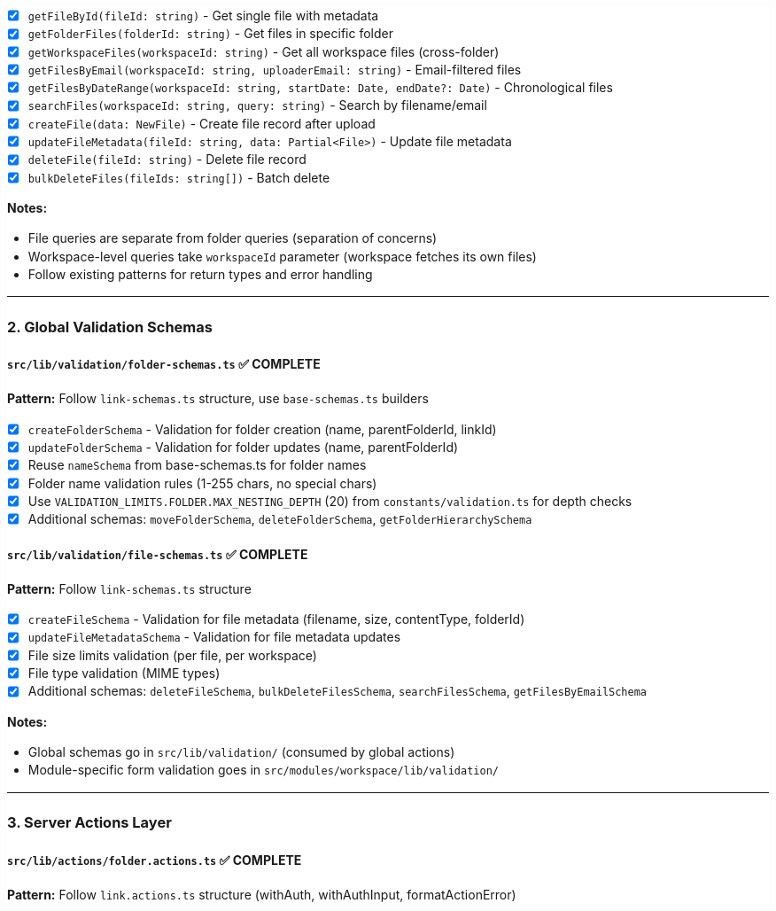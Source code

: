 - [x] `getFileById(fileId: string)` - Get single file with metadata
- [x] `getFolderFiles(folderId: string)` - Get files in specific folder
- [x] `getWorkspaceFiles(workspaceId: string)` - Get all workspace files (cross-folder)
- [x] `getFilesByEmail(workspaceId: string, uploaderEmail: string)` - Email-filtered files
- [x] `getFilesByDateRange(workspaceId: string, startDate: Date, endDate?: Date)` - Chronological files
- [x] `searchFiles(workspaceId: string, query: string)` - Search by filename/email
- [x] `createFile(data: NewFile)` - Create file record after upload
- [x] `updateFileMetadata(fileId: string, data: Partial<File>)` - Update file metadata
- [x] `deleteFile(fileId: string)` - Delete file record
- [x] `bulkDeleteFiles(fileIds: string[])` - Batch delete

**Notes:**
- File queries are separate from folder queries (separation of concerns)
- Workspace-level queries take `workspaceId` parameter (workspace fetches its own files)
- Follow existing patterns for return types and error handling

---

### 2. Global Validation Schemas

#### `src/lib/validation/folder-schemas.ts` ✅ COMPLETE
**Pattern:** Follow `link-schemas.ts` structure, use `base-schemas.ts` builders

- [x] `createFolderSchema` - Validation for folder creation (name, parentFolderId, linkId)
- [x] `updateFolderSchema` - Validation for folder updates (name, parentFolderId)
- [x] Reuse `nameSchema` from base-schemas.ts for folder names
- [x] Folder name validation rules (1-255 chars, no special chars)
- [x] Use `VALIDATION_LIMITS.FOLDER.MAX_NESTING_DEPTH` (20) from `constants/validation.ts` for depth checks
- [x] Additional schemas: `moveFolderSchema`, `deleteFolderSchema`, `getFolderHierarchySchema`

#### `src/lib/validation/file-schemas.ts` ✅ COMPLETE
**Pattern:** Follow `link-schemas.ts` structure

- [x] `createFileSchema` - Validation for file metadata (filename, size, contentType, folderId)
- [x] `updateFileMetadataSchema` - Validation for file metadata updates
- [x] File size limits validation (per file, per workspace)
- [x] File type validation (MIME types)
- [x] Additional schemas: `deleteFileSchema`, `bulkDeleteFilesSchema`, `searchFilesSchema`, `getFilesByEmailSchema`

**Notes:**
- Global schemas go in `src/lib/validation/` (consumed by global actions)
- Module-specific form validation goes in `src/modules/workspace/lib/validation/`

---

### 3. Server Actions Layer

#### `src/lib/actions/folder.actions.ts` ✅ COMPLETE
**Pattern:** Follow `link.actions.ts` structure (withAuth, withAuthInput, formatActionError)
